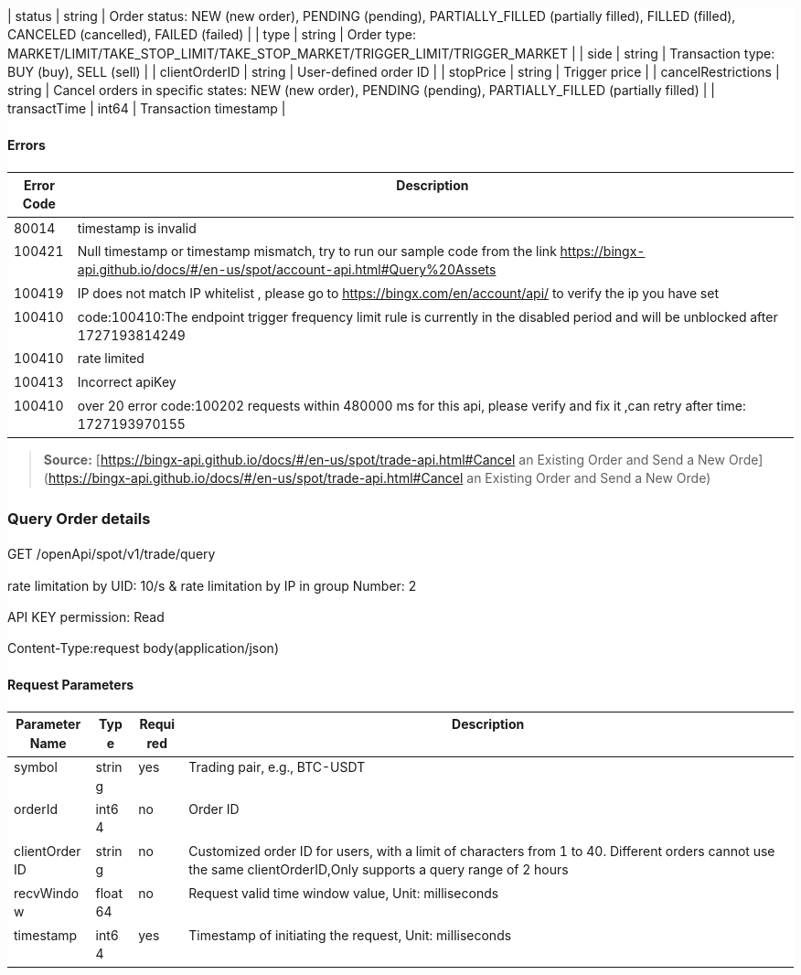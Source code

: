 | status              | string | Order status: NEW (new order), PENDING (pending), PARTIALLY_FILLED (partially filled), FILLED (filled), CANCELED (cancelled), FAILED (failed) |
| type                | string | Order type: MARKET/LIMIT/TAKE_STOP_LIMIT/TAKE_STOP_MARKET/TRIGGER_LIMIT/TRIGGER_MARKET                                                        |
| side                | string | Transaction type: BUY (buy), SELL (sell)                                                                                                      |
| clientOrderID       | string | User-defined order ID                                                                                                                         |
| stopPrice           | string | Trigger price                                                                                                                                 |
| cancelRestrictions  | string | Cancel orders in specific states: NEW (new order), PENDING (pending), PARTIALLY_FILLED (partially filled)                                     |
| transactTime        | int64  | Transaction timestamp                                                                                                                         |

#### Errors

| Error Code | Description                                                                                                                                                  |
| ---------- | ------------------------------------------------------------------------------------------------------------------------------------------------------------ |
| 80014      | timestamp is invalid                                                                                                                                         |
| 100421     | Null timestamp or timestamp mismatch, try to run our sample code from the link https://bingx-api.github.io/docs/#/en-us/spot/account-api.html#Query%20Assets |
| 100419     | IP does not match IP whitelist , please go to https://bingx.com/en/account/api/ to verify the ip you have set                                                |
| 100410     | code:100410:The endpoint trigger frequency limit rule is currently in the disabled period and will be unblocked after 1727193814249                          |
| 100410     | rate limited                                                                                                                                                 |
| 100413     | Incorrect apiKey                                                                                                                                             |
| 100410     | over 20 error code:100202 requests within 480000 ms for this api, please verify and fix it ,can retry after time: 1727193970155                              |

> **Source:**
> [https://bingx-api.github.io/docs/#/en-us/spot/trade-api.html#Cancel an
> Existing Order and Send a New
> Orde](https://bingx-api.github.io/docs/#/en-us/spot/trade-api.html#Cancel an
> Existing Order and Send a New Orde)

### Query Order details

GET /openApi/spot/v1/trade/query

rate limitation by UID: 10/s & rate limitation by IP in group Number: 2

API KEY permission: Read

Content-Type:request body(application/json)

#### Request Parameters

| Parameter Name | Type    | Required | Description                                                                                                                                                       |
| -------------- | ------- | -------- | ----------------------------------------------------------------------------------------------------------------------------------------------------------------- |
| symbol         | string  | yes      | Trading pair, e.g., BTC-USDT                                                                                                                                      |
| orderId        | int64   | no       | Order ID                                                                                                                                                          |
| clientOrderID  | string  | no       | Customized order ID for users, with a limit of characters from 1 to 40. Different orders cannot use the same clientOrderID,Only supports a query range of 2 hours |
| recvWindow     | float64 | no       | Request valid time window value, Unit: milliseconds                                                                                                               |
| timestamp      | int64   | yes      | Timestamp of initiating the request, Unit: milliseconds                                                                                                           |
